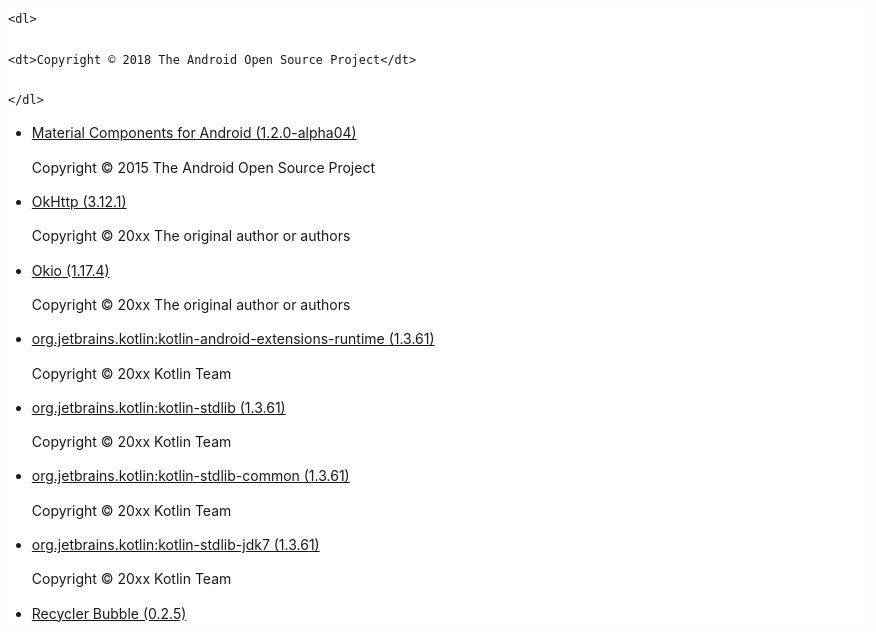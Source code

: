     <dl>

    <dt>Copyright © 2018 The Android Open Source Project</dt>

    </dl>

*   [Material Components for Android (1.2.0-alpha04)](#1934118923)

    <dl>

    <dt>Copyright © 2015 The Android Open Source Project</dt>

    </dl>

*   [OkHttp (3.12.1)](#1934118923)

    <dl>

    <dt>Copyright © 20xx The original author or authors</dt>

    </dl>

*   [Okio (1.17.4)](#1934118923)

    <dl>

    <dt>Copyright © 20xx The original author or authors</dt>

    </dl>

*   [org.jetbrains.kotlin:kotlin-android-extensions-runtime (1.3.61)](#1934118923)

    <dl>

    <dt>Copyright © 20xx Kotlin Team</dt>

    </dl>

*   [org.jetbrains.kotlin:kotlin-stdlib (1.3.61)](#1934118923)

    <dl>

    <dt>Copyright © 20xx Kotlin Team</dt>

    </dl>

*   [org.jetbrains.kotlin:kotlin-stdlib-common (1.3.61)](#1934118923)

    <dl>

    <dt>Copyright © 20xx Kotlin Team</dt>

    </dl>

*   [org.jetbrains.kotlin:kotlin-stdlib-jdk7 (1.3.61)](#1934118923)

    <dl>

    <dt>Copyright © 20xx Kotlin Team</dt>

    </dl>

*   [Recycler Bubble (0.2.5)](#1934118923)

    <dl>
